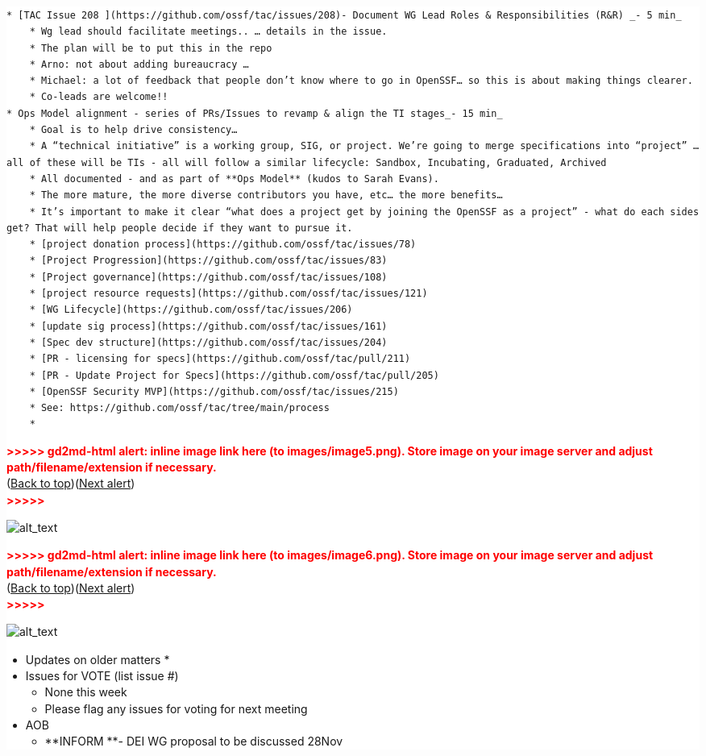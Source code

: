     * [TAC Issue 208 ](https://github.com/ossf/tac/issues/208)- Document WG Lead Roles & Responsibilities (R&R) _- 5 min_
        * Wg lead should facilitate meetings.. … details in the issue.
        * The plan will be to put this in the repo
        * Arno: not about adding bureaucracy … 
        * Michael: a lot of feedback that people don’t know where to go in OpenSSF… so this is about making things clearer.
        * Co-leads are welcome!!
    * Ops Model alignment - series of PRs/Issues to revamp & align the TI stages_- 15 min_
        * Goal is to help drive consistency… 
        * A “technical initiative” is a working group, SIG, or project. We’re going to merge specifications into “project” … all of these will be TIs - all will follow a similar lifecycle: Sandbox, Incubating, Graduated, Archived 
        * All documented - and as part of **Ops Model** (kudos to Sarah Evans).
        * The more mature, the more diverse contributors you have, etc… the more benefits…
        * It’s important to make it clear “what does a project get by joining the OpenSSF as a project” - what do each sides get? That will help people decide if they want to pursue it.
        * [project donation process](https://github.com/ossf/tac/issues/78)
        * [Project Progression](https://github.com/ossf/tac/issues/83)
        * [Project governance](https://github.com/ossf/tac/issues/108)
        * [project resource requests](https://github.com/ossf/tac/issues/121)
        * [WG Lifecycle](https://github.com/ossf/tac/issues/206)
        * [update sig process](https://github.com/ossf/tac/issues/161)
        * [Spec dev structure](https://github.com/ossf/tac/issues/204)
        * [PR - licensing for specs](https://github.com/ossf/tac/pull/211)
        * [PR - Update Project for Specs](https://github.com/ossf/tac/pull/205)
        * [OpenSSF Security MVP](https://github.com/ossf/tac/issues/215)
        * See: https://github.com/ossf/tac/tree/main/process
        * 

<p id="gdcalert5" ><span style="color: red; font-weight: bold">>>>>>  gd2md-html alert: inline image link here (to images/image5.png). Store image on your image server and adjust path/filename/extension if necessary. </span><br>(<a href="#">Back to top</a>)(<a href="#gdcalert6">Next alert</a>)<br><span style="color: red; font-weight: bold">>>>>> </span></p>


![alt_text](images/image5.png "image_tooltip")


<p id="gdcalert6" ><span style="color: red; font-weight: bold">>>>>>  gd2md-html alert: inline image link here (to images/image6.png). Store image on your image server and adjust path/filename/extension if necessary. </span><br>(<a href="#">Back to top</a>)(<a href="#gdcalert7">Next alert</a>)<br><span style="color: red; font-weight: bold">>>>>> </span></p>


![alt_text](images/image6.png "image_tooltip")

* Updates on older matters 
    * 
* Issues for VOTE (list issue #)
    * None this week
    * Please flag any issues for voting for next meeting
* AOB
    * **INFORM **- DEI WG proposal to be discussed 28Nov


